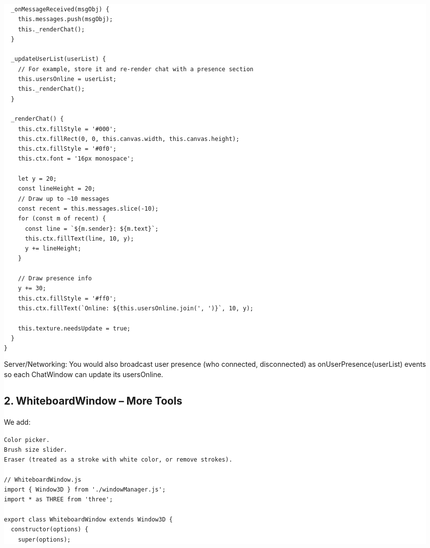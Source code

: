       _onMessageReceived(msgObj) {
        this.messages.push(msgObj);
        this._renderChat();
      }
    
      _updateUserList(userList) {
        // For example, store it and re-render chat with a presence section
        this.usersOnline = userList;
        this._renderChat();
      }
    
      _renderChat() {
        this.ctx.fillStyle = '#000';
        this.ctx.fillRect(0, 0, this.canvas.width, this.canvas.height);
        this.ctx.fillStyle = '#0f0';
        this.ctx.font = '16px monospace';
    
        let y = 20;
        const lineHeight = 20;
        // Draw up to ~10 messages
        const recent = this.messages.slice(-10);
        for (const m of recent) {
          const line = `${m.sender}: ${m.text}`;
          this.ctx.fillText(line, 10, y);
          y += lineHeight;
        }
    
        // Draw presence info
        y += 30;
        this.ctx.fillStyle = '#ff0';
        this.ctx.fillText(`Online: ${this.usersOnline.join(', ')}`, 10, y);
    
        this.texture.needsUpdate = true;
      }
    }

Server/Networking: You would also broadcast user presence (who connected, disconnected) as onUserPresence(userList) events so each ChatWindow can update its usersOnline.

## 2. WhiteboardWindow – More Tools

We add:

    Color picker.
    Brush size slider.
    Eraser (treated as a stroke with white color, or remove strokes).

    // WhiteboardWindow.js
    import { Window3D } from './windowManager.js';
    import * as THREE from 'three';
    
    export class WhiteboardWindow extends Window3D {
      constructor(options) {
        super(options);
    